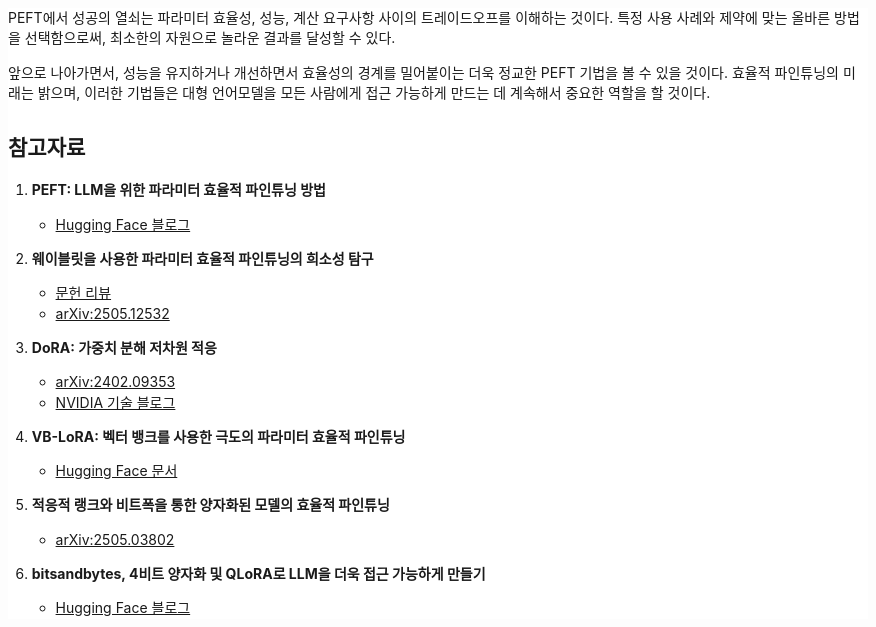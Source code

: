 PEFT에서 성공의 열쇠는 파라미터 효율성, 성능, 계산 요구사항 사이의 트레이드오프를 이해하는 것이다. 특정 사용 사례와 제약에 맞는 올바른 방법을 선택함으로써, 최소한의 자원으로 놀라운 결과를 달성할 수 있다.

앞으로 나아가면서, 성능을 유지하거나 개선하면서 효율성의 경계를 밀어붙이는 더욱 정교한 PEFT 기법을 볼 수 있을 것이다. 효율적 파인튜닝의 미래는 밝으며, 이러한 기법들은 대형 언어모델을 모든 사람에게 접근 가능하게 만드는 데 계속해서 중요한 역할을 할 것이다.

## 참고자료

1. **PEFT: LLM을 위한 파라미터 효율적 파인튜닝 방법**
   - [Hugging Face 블로그](https://huggingface.co/blog/samuellimabraz/peft-methods)

2. **웨이블릿을 사용한 파라미터 효율적 파인튜닝의 희소성 탐구**
   - [문헌 리뷰](https://www.themoonlight.io/en/review/exploring-sparsity-for-parameter-efficient-fine-tuning-using-wavelets)
   - [arXiv:2505.12532](https://arxiv.org/abs/2505.12532)

3. **DoRA: 가중치 분해 저차원 적응**
   - [arXiv:2402.09353](https://arxiv.org/abs/2402.09353)
   - [NVIDIA 기술 블로그](https://developer.nvidia.com/blog/introducing-dora-a-high-performing-alternative-to-lora-for-fine-tuning/)

4. **VB-LoRA: 벡터 뱅크를 사용한 극도의 파라미터 효율적 파인튜닝**
   - [Hugging Face 문서](https://huggingface.co/docs/peft/en/package_reference/vblora)

5. **적응적 랭크와 비트폭을 통한 양자화된 모델의 효율적 파인튜닝**
   - [arXiv:2505.03802](https://arxiv.org/abs/2505.03802)

6. **bitsandbytes, 4비트 양자화 및 QLoRA로 LLM을 더욱 접근 가능하게 만들기**
   - [Hugging Face 블로그](https://huggingface.co/blog/4bit-transformers-bitsandbytes)
